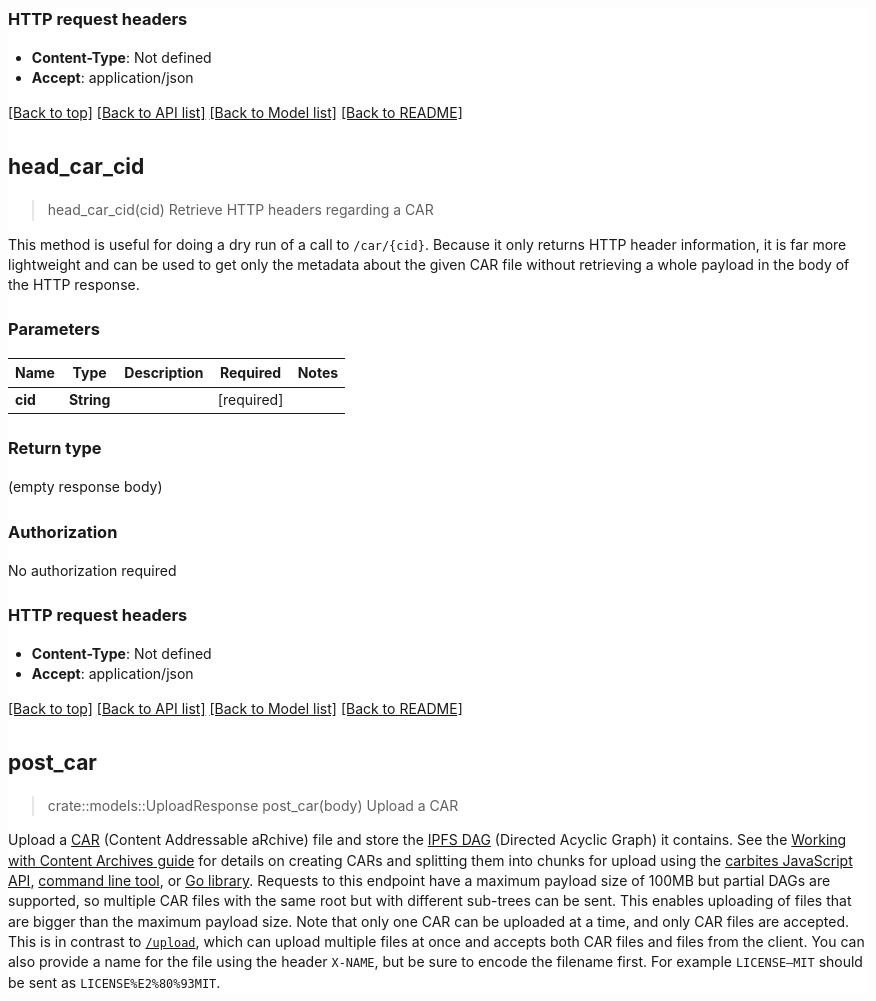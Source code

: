 ### HTTP request headers

- **Content-Type**: Not defined
- **Accept**: application/json

[[Back to top]](#) [[Back to API list]](../README.md#documentation-for-api-endpoints) [[Back to Model list]](../README.md#documentation-for-models) [[Back to README]](../README.md)


## head_car_cid

> head_car_cid(cid)
Retrieve HTTP headers regarding a CAR

This method is useful for doing a dry run of a call to `/car/{cid}`. Because it only returns HTTP header information, it is far more lightweight and can be used to get only the metadata about the given CAR file without retrieving a whole payload in the body of the HTTP response. 

### Parameters


Name | Type | Description  | Required | Notes
------------- | ------------- | ------------- | ------------- | -------------
**cid** | **String** |  | [required] |

### Return type

 (empty response body)

### Authorization

No authorization required

### HTTP request headers

- **Content-Type**: Not defined
- **Accept**: application/json

[[Back to top]](#) [[Back to API list]](../README.md#documentation-for-api-endpoints) [[Back to Model list]](../README.md#documentation-for-models) [[Back to README]](../README.md)


## post_car

> crate::models::UploadResponse post_car(body)
Upload a CAR

Upload a [CAR](https://ipld.io/specs/transport/car/) (Content Addressable aRchive) file and store the [IPFS DAG](https://docs.ipfs.io/concepts/merkle-dag/) (Directed Acyclic Graph) it contains.  See the [Working with Content Archives guide](https://docs.web3.storage/how-tos/work-with-car-files) for details on creating CARs and splitting them into chunks for upload using the [carbites JavaScript API](https://github.com/nftstorage/carbites), [command line tool](https://github.com/nftstorage/carbites-cli/), or [Go library](https://github.com/alanshaw/go-carbites).  Requests to this endpoint have a maximum payload size of 100MB but partial DAGs are supported, so multiple CAR files with the same root but with different sub-trees can be sent. This enables uploading of files that are bigger than the maximum payload size.  Note that only one CAR can be uploaded at a time, and only CAR files are accepted. This is in contrast to [`/upload`](#operation/post-upload), which can upload multiple files at once and accepts both CAR files and files from the client.  You can also provide a name for the file using the header `X-NAME`, but be sure to encode the filename first. For example `LICENSE–MIT` should be sent as `LICENSE%E2%80%93MIT`. 
